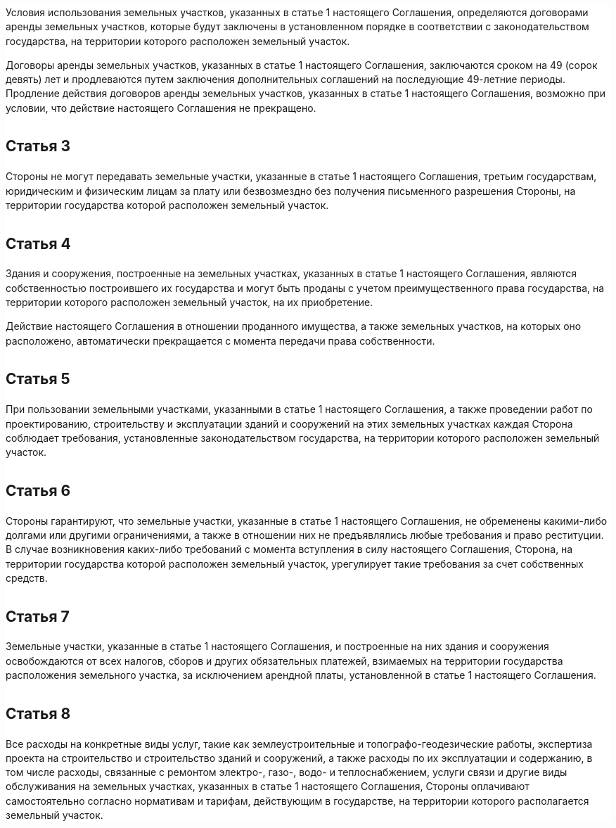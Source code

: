 Условия использования земельных участков, указанных в статье 1 настоящего Соглашения, определяются договорами аренды земельных участков, которые будут заключены в установленном порядке в соответствии с законодательством государства, на территории которого расположен земельный участок.

Договоры аренды земельных участков, указанных в статье 1 настоящего Соглашения, заключаются сроком на 49 (сорок девять) лет и продлеваются путем заключения дополнительных соглашений на последующие 49-летние периоды. Продление действия договоров аренды земельных участков, указанных в статье 1 настоящего Соглашения, возможно при условии, что действие настоящего Соглашения не прекращено.

## Статья 3

Стороны не могут передавать земельные участки, указанные в статье 1 настоящего Соглашения, третьим государствам, юридическим и физическим лицам за плату или безвозмездно без получения письменного разрешения Стороны, на территории государства которой расположен земельный участок.

## Статья 4

Здания и сооружения, построенные на земельных участках, указанных в статье 1 настоящего Соглашения, являются собственностью построившего их государства и могут быть проданы с учетом преимущественного права государства, на территории которого расположен земельный участок, на их приобретение.

Действие настоящего Соглашения в отношении проданного имущества, а также земельных участков, на которых оно расположено, автоматически прекращается с момента передачи права собственности.

## Статья 5

При пользовании земельными участками, указанными в статье 1 настоящего Соглашения, а также проведении работ по проектированию, строительству и эксплуатации зданий и сооружений на этих земельных участках каждая Сторона соблюдает требования, установленные законодательством государства, на территории которого расположен земельный участок.

## Статья 6

Стороны гарантируют, что земельные участки, указанные в статье 1 настоящего Соглашения, не обременены какими-либо долгами или другими ограничениями, а также в отношении них не предъявлялись любые требования и право реституции. В случае возникновения каких-либо требований с момента вступления в силу настоящего Соглашения, Сторона, на территории государства которой расположен земельный участок, урегулирует такие требования за счет собственных средств.

## Статья 7

Земельные участки, указанные в статье 1 настоящего Соглашения, и построенные на них здания и сооружения освобождаются от всех налогов, сборов и других обязательных платежей, взимаемых на территории государства расположения земельного участка, за исключением арендной платы, установленной в статье 1 настоящего Соглашения.

## Статья 8

Все расходы на конкретные виды услуг, такие как землеустроительные и топографо-геодезические работы, экспертиза проекта на строительство и строительство зданий и сооружений, а также расходы по их эксплуатации и содержанию, в том числе расходы, связанные с ремонтом электро-, газо-, водо- и теплоснабжением, услуги связи и другие виды обслуживания на земельных участках, указанных в статье 1 настоящего Соглашения, Стороны оплачивают самостоятельно согласно нормативам и тарифам, действующим в государстве, на территории которого располагается земельный участок.
